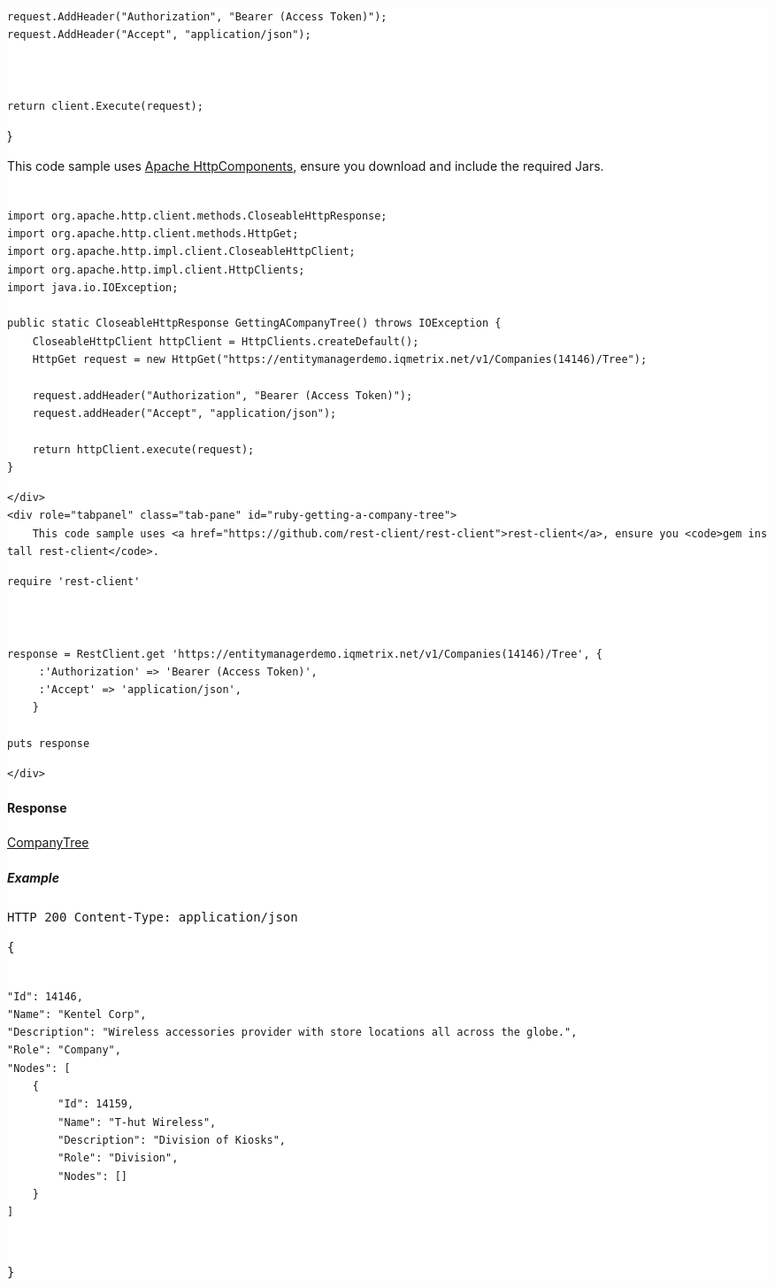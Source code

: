     request.AddHeader("Authorization", "Bearer (Access Token)"); 
    request.AddHeader("Accept", "application/json"); 

    

    return client.Execute(request);
}</code></pre>
    </div>
    <div role="tabpanel" class="tab-pane" id="java-getting-a-company-tree">
        This code sample uses <a href="https://hc.apache.org/">Apache HttpComponents</a>, ensure you download and include the required Jars.
<pre id="java-code-getting-a-company-tree"><code class="language-java">
import org.apache.http.client.methods.CloseableHttpResponse;
import org.apache.http.client.methods.HttpGet;
import org.apache.http.impl.client.CloseableHttpClient;
import org.apache.http.impl.client.HttpClients;
import java.io.IOException;

public static CloseableHttpResponse GettingACompanyTree() throws IOException {
    CloseableHttpClient httpClient = HttpClients.createDefault();
    HttpGet request = new HttpGet("https://entitymanagerdemo.iqmetrix.net/v1/Companies(14146)/Tree");
     
    request.addHeader("Authorization", "Bearer (Access Token)"); 
    request.addHeader("Accept", "application/json"); 
    
    return httpClient.execute(request);
}</code></pre>
    </div>
    <div role="tabpanel" class="tab-pane" id="ruby-getting-a-company-tree">
        This code sample uses <a href="https://github.com/rest-client/rest-client">rest-client</a>, ensure you <code>gem install rest-client</code>.
<pre id="ruby-code-getting-a-company-tree"><code class="language-ruby">require 'rest-client'



response = RestClient.get 'https://entitymanagerdemo.iqmetrix.net/v1/Companies(14146)/Tree', {
     :'Authorization' => 'Bearer (Access Token)',
     :'Accept' => 'application/json',
    } 

puts response</code></pre>
    </div>
</div>

<h4>Response</h4>


 <a href='#companytree'>CompanyTree</a>

<h5>Example</h5>

<pre>
HTTP 200 Content-Type: application/json
</pre><pre>{
    "Id": 14146,
    "Name": "Kentel Corp",
    "Description": "Wireless accessories provider with store locations all across the globe.",
    "Role": "Company",
    "Nodes": [
        {
            "Id": 14159,
            "Name": "T-hut Wireless",
            "Description": "Division of Kiosks",
            "Role": "Division",
            "Nodes": []
        }
    ]
}</pre>
